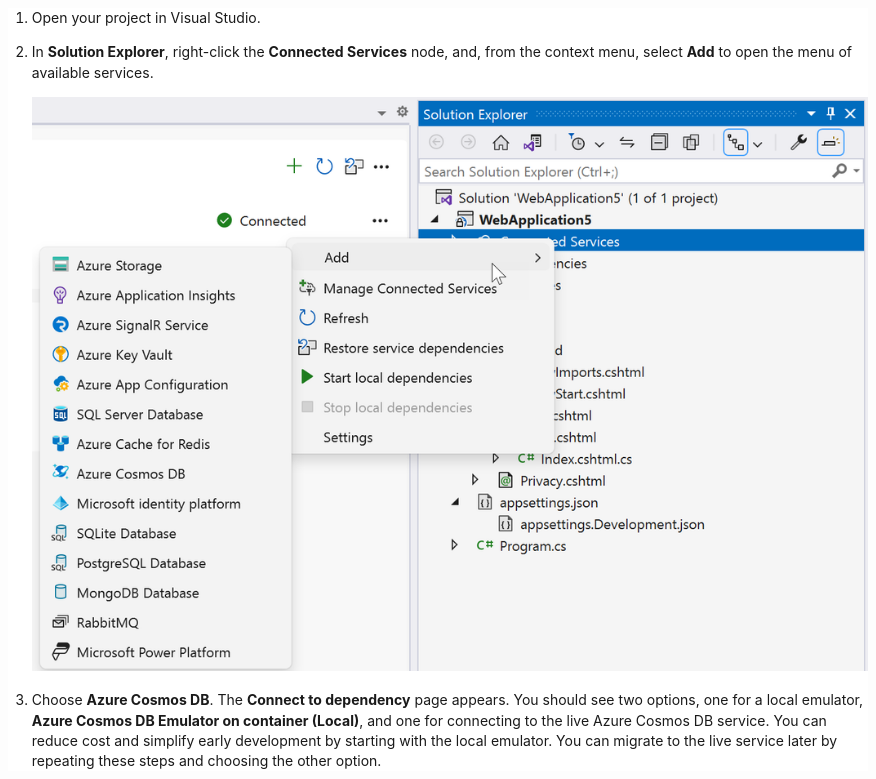 1. Open your project in Visual Studio.

1. In **Solution Explorer**, right-click the **Connected Services** node, and, from the context menu, select **Add** to open the menu of available services.

   ![Screenshot showing Connected Services context menu options.](./media/azure-cosmosdb-add-connected-service/vs-2022/add-connected-service-context-menu-2.png)

1. Choose **Azure Cosmos DB**. The **Connect to dependency** page appears. You should see two options, one for a local emulator, **Azure Cosmos DB Emulator on container (Local)**, and one for connecting to the live Azure Cosmos DB service. You can reduce cost and simplify early development by starting with the local emulator. You can migrate to the live service later by repeating these steps and choosing the other option.
